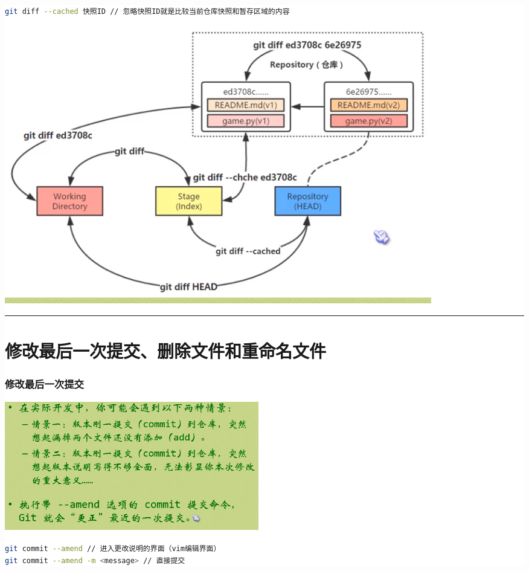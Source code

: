 ```bash
git diff --cached 快照ID // 忽略快照ID就是比较当前仓库快照和暂存区域的内容
```

![1564168946249](figures/1564168946249.png)

---

# 修改最后一次提交、删除文件和重命名文件

### 修改最后一次提交

![1564169107490](figures/1564169107490.png)

```bash
git commit --amend // 进入更改说明的界面（vim编辑界面）
git commit --amend -m <message> // 直接提交
```
